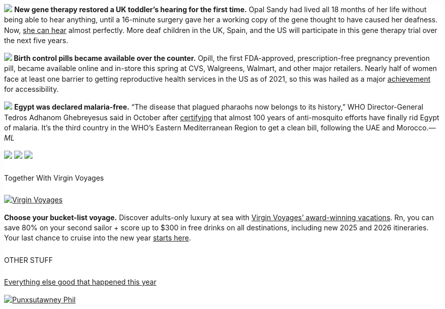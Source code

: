![](https://em-content.zobj.net/thumbs/120/apple/237/ear_1f442.png) **New gene therapy restored a UK toddler’s hearing for the first time.** Opal Sandy had lived all 18 months of her life without being able to hear anything, until a 16-minute surgery gave her a working copy of the gene thought to have caused her deafness. Now, [she can hear](https://links.morningbrew.com/c/txv?mblid=492ba6991038&mbcid=37915444.4135278&mid=55ab9c4c00053927cd05204998094c31&mbuuid=PqBAe5c1bS3tvTDfxEgD98b1) almost perfectly. More deaf children in the UK, Spain, and the US will participate in this gene therapy trial over the next five years.

**![](https://em-content.zobj.net/thumbs/120/apple/237/pill_1f48a.png) Birth control pills became available over the counter.** Opill, the first FDA-approved, prescription-free pregnancy prevention pill, became available online and in-store this spring at CVS, Walgreens, Walmart, and other major retailers. Nearly half of women face at least one barrier to getting reproductive health services in the US as of 2021, so this was hailed as a major [achievement](https://links.morningbrew.com/c/txw?mblid=e1bdad58adfb&mbcid=37915444.4135278&mid=55ab9c4c00053927cd05204998094c31&mbuuid=PqBAe5c1bS3tvTDfxEgD98b1) for accessibility.

**![](https://em-content.zobj.net/thumbs/120/apple/237/mosquito_1f99f.png)** **Egypt was declared malaria-free.** “The disease that plagued pharaohs now belongs to its history,” WHO Director-General Tedros Adhanom Ghebreyesus said in October after [certifying](https://links.morningbrew.com/c/txx?mblid=112bb54d7a2b&mbcid=37915444.4135278&mid=55ab9c4c00053927cd05204998094c31&mbuuid=PqBAe5c1bS3tvTDfxEgD98b1) that almost 100 years of anti-mosquito efforts have finally rid Egypt of malaria. It’s the third country in the WHO’s Eastern Mediterranean Region to get a clean bill, following the UAE and Morocco.*—ML*

[![](https://cdn.sanity.io/images/bl383u0v/production/cab2ac077d288f7ba1df3571cb0ec28ce8f32b86-357x357.png?w=50&fit=max)](https://links.morningbrew.com/c/txy?mbcid=37915444.4135278&mid=55ab9c4c00053927cd05204998094c31&mbuuid=PqBAe5c1bS3tvTDfxEgD98b1)
[![](https://cdn.sanity.io/images/bl383u0v/production/ea53a551202a4963e49199a40daf05b487846624-357x357.png?w=50&fit=max)](https://links.morningbrew.com/c/txz?mbcid=37915444.4135278&mid=55ab9c4c00053927cd05204998094c31&mbuuid=PqBAe5c1bS3tvTDfxEgD98b1)
[![](https://cdn.sanity.io/images/bl383u0v/production/774271f5d2278014f1af0759475660e1761384eb-357x357.png?w=50&fit=max)](https://links.morningbrew.com/c/txA?mbcid=37915444.4135278&mid=55ab9c4c00053927cd05204998094c31&mbuuid=PqBAe5c1bS3tvTDfxEgD98b1)

##### 
Together With Virgin Voyages

### 

[![Virgin Voyages](https://cdn.sanity.io/images/bl383u0v/production/c37e4234b51662244169548fbbc52b3079ccea54-1000x750.png?w=668&q=90&auto=format)](https://links.morningbrew.com/c/tui?lp=image&mbadid=4bd5b4dc8f5619e0feb751254d521f78&mbadv=a&mbcid=37915444.4135278&mid=55ab9c4c00053927cd05204998094c31&mbuuid=PqBAe5c1bS3tvTDfxEgD98b1)

**Choose your bucket-list voyage.** Discover adults-only luxury at sea with [Virgin Voyages’ award-winning vacations](https://links.morningbrew.com/c/tui?lp=text1&mbadid=4bd5b4dc8f5619e0feb751254d521f78&mbadv=a&mblid=09367b30a633&mbcid=37915444.4135278&mid=55ab9c4c00053927cd05204998094c31&mbuuid=PqBAe5c1bS3tvTDfxEgD98b1). Rn, you can save 80% on your second sailor + score up to $300 in free drinks on all destinations, including new 2025 and 2026 itineraries. Your last chance to cruise into the new year [starts here](https://links.morningbrew.com/c/tui?lp=text2&mbadid=4bd5b4dc8f5619e0feb751254d521f78&mbadv=a&mblid=47e7633d8d9f&mbcid=37915444.4135278&mid=55ab9c4c00053927cd05204998094c31&mbuuid=PqBAe5c1bS3tvTDfxEgD98b1).

##### 
OTHER STUFF

### 
[Everything else good that happened this year](https://links.morningbrew.com/c/txB?mbcid=37915444.4135278&mid=55ab9c4c00053927cd05204998094c31&mbuuid=PqBAe5c1bS3tvTDfxEgD98b1)

[![Punxsutawney Phil](https://cdn.sanity.io/images/bl383u0v/production/78b97b51efa871b32fd615a562f55c9ef74ee695-1024x683.jpg?w=668&q=70&auto=format)](https://links.morningbrew.com/c/txB?mbcid=37915444.4135278&mid=55ab9c4c00053927cd05204998094c31&mbuuid=PqBAe5c1bS3tvTDfxEgD98b1)
